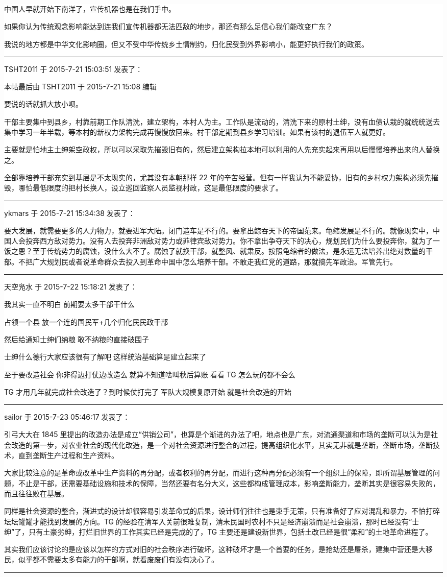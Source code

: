 中国人早就开始下南洋了，宣传机器也是在我们手中。

如果你认为传统观念影响能达到连我们宣传机器都无法匹敌的地步，那还有那么足信心我们能改变广东？

我说的地方都是中华文化影响圈，但又不受中华传统乡土情制约，归化民受到外界影响小，能更好执行我们的政策。

---

TSHT2011 于 2015-7-21 15:03:51 发表了：

本帖最后由 TSHT2011 于 2015-7-21 15:08 编辑

要说的话就抓大放小呗。

干部主要集中到县乡，村靠前期工作队清洗，建立架构，本村人为主。工作队是流动的，清洗下来的原村土绅，没有血债认栽的就统统送去集中学习一年半载，等本村的新权力架构完成再慢慢放回来。村干部定期到县乡学习培训。如果有该村的退伍军人就更好。

主要就是怕地主土绅架空政权，所以可以采取先摧毁旧有的，然后建立架构拉本地可以利用的人先充实起来再用以后慢慢培养出来的人替换之。

全部靠培养干部充实到基层是不太现实的，尤其没有本朝那样 22 年的辛苦经营。但有一样我认为不能妥协，旧有的乡村权力架构必须先摧毁，哪怕最低限度的把村长换人，设立巡回监察人员监视村政，这是最低限度的要求了。

---

ykmars 于 2015-7-21 15:34:38 发表了：

要大发展，就需要更多的人力物力，就要进军大陆。闭门造车是不行的。要拿出鲸吞天下的帝国范来。龟缩发展是不行的。就像现实中，中国人会投奔西方敌对势力。没有人去投奔非洲敌对势力或菲律宾敌对势力。你不拿出争夺天下的决心，规划民们为什么要投奔你，就为了一饭之恩？至于传统势力的腐蚀，没什么大不了。腐蚀了就换干部，就整风、就肃反。按照龟缩者的做法，是永远无法培养出绝对数量的干部。不把广大规划民或者说革命群众去投入到革命中国中怎么培养干部。不敢走我红党的道路，那就搞先军政治。军管先行。

---

天空凫水 于 2015-7-22 15:18:21 发表了：

我其实一直不明白 前期要太多干部干什么

占领一个县 放一个连的国民军+几个归化民民政干部

然后给通知士绅们纳粮 敢不纳粮的直接破围子

士绅什么德行大家应该很有了解吧 这样统治基础算是建立起来了

至于要改造社会 你非得边打仗边改造么 就算不知道啥叫秋后算账 看看 TG 怎么玩的都不会么

TG 才用几年就完成社会改造了？到时候仗打完了 军队大规模复原开始 就是社会改造的开始

---

sailor 于 2015-7-23 05:46:17 发表了：

引弓大大在 1845 里提出的改造办法是成立“供销公司”，也算是个渐进的办法了吧，地点也是广东，对流通渠道和市场的垄断可以认为是社会改造的第一步，对农业社会的现代化改造，是一个对社会资源进行整合的过程，提高组织化水平，其实无非就是垄断，垄断市场，垄断技术，直到垄断生产过程和生产资料。

大家比较注意的是革命或改革中生产资料的再分配，或者权利的再分配，而进行这种再分配必须有一个组织上的保障，即所谓基层管理的问题，不止是干部，还需要基础设施和技术的保障，当然还要有名分大义，这些都构成管理成本，影响垄断能力，垄断其实是很容易失败的，而且往往败在基层。

同样是社会资源的整合，渐进式的设计却很容易引发革命式的后果，设计师们往往也是束手无策，只有准备好了应对混乱和暴力，不怕打碎坛坛罐罐才能找到发展的方向。TG 的经验在清军入关前很难复制，清未民国时农村不只是经济崩溃而是社会崩溃，那时已经没有“士绅”了，只有土豪劣绅，打烂旧世界的工作其实已经是完成的了，TG 主要还是建设新世界，包括土改已经是很“柔和”的土地革命进程了。

其实我们应该讨论的是应该以怎样的方式对旧的社会秩序进行破坏，这种破坏才是一个首要的任务，是抢劫还是屠杀，建集中营还是大移民，似乎都不需要太多有能力的干部啊，就看废废们有没有决心了。

---
